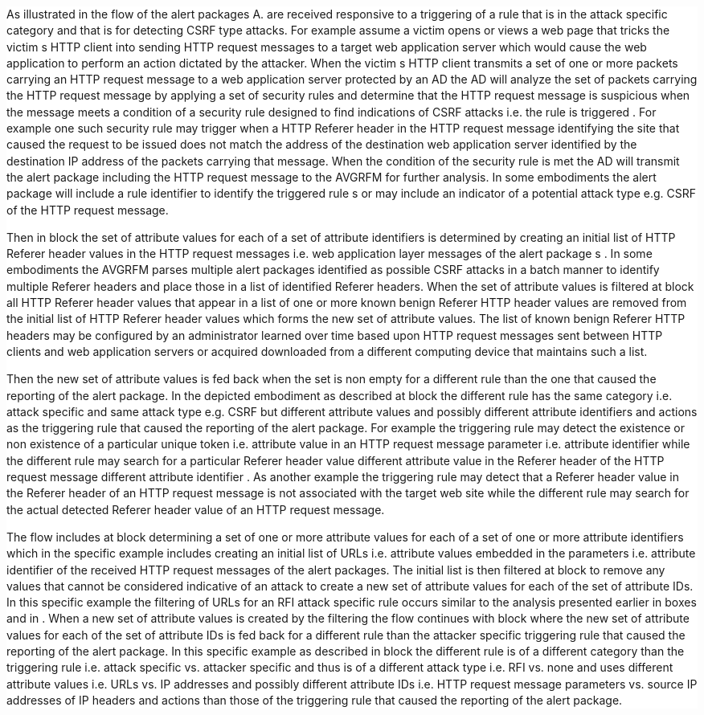 As illustrated in the flow of the alert packages A. are received responsive to a triggering of a rule that is in the attack specific category and that is for detecting CSRF type attacks. For example assume a victim opens or views a web page that tricks the victim s HTTP client into sending HTTP request messages to a target web application server which would cause the web application to perform an action dictated by the attacker. When the victim s HTTP client transmits a set of one or more packets carrying an HTTP request message to a web application server protected by an AD the AD will analyze the set of packets carrying the HTTP request message by applying a set of security rules and determine that the HTTP request message is suspicious when the message meets a condition of a security rule designed to find indications of CSRF attacks i.e. the rule is triggered . For example one such security rule may trigger when a HTTP Referer header in the HTTP request message identifying the site that caused the request to be issued does not match the address of the destination web application server identified by the destination IP address of the packets carrying that message. When the condition of the security rule is met the AD will transmit the alert package including the HTTP request message to the AVGRFM for further analysis. In some embodiments the alert package will include a rule identifier to identify the triggered rule s or may include an indicator of a potential attack type e.g. CSRF of the HTTP request message.

Then in block the set of attribute values for each of a set of attribute identifiers is determined by creating an initial list of HTTP Referer header values in the HTTP request messages i.e. web application layer messages of the alert package s . In some embodiments the AVGRFM parses multiple alert packages identified as possible CSRF attacks in a batch manner to identify multiple Referer headers and place those in a list of identified Referer headers. When the set of attribute values is filtered at block all HTTP Referer header values that appear in a list of one or more known benign Referer HTTP header values are removed from the initial list of HTTP Referer header values which forms the new set of attribute values. The list of known benign Referer HTTP headers may be configured by an administrator learned over time based upon HTTP request messages sent between HTTP clients and web application servers or acquired downloaded from a different computing device that maintains such a list.

Then the new set of attribute values is fed back when the set is non empty for a different rule than the one that caused the reporting of the alert package. In the depicted embodiment as described at block the different rule has the same category i.e. attack specific and same attack type e.g. CSRF but different attribute values and possibly different attribute identifiers and actions as the triggering rule that caused the reporting of the alert package. For example the triggering rule may detect the existence or non existence of a particular unique token i.e. attribute value in an HTTP request message parameter i.e. attribute identifier while the different rule may search for a particular Referer header value different attribute value in the Referer header of the HTTP request message different attribute identifier . As another example the triggering rule may detect that a Referer header value in the Referer header of an HTTP request message is not associated with the target web site while the different rule may search for the actual detected Referer header value of an HTTP request message.

The flow includes at block determining a set of one or more attribute values for each of a set of one or more attribute identifiers which in the specific example includes creating an initial list of URLs i.e. attribute values embedded in the parameters i.e. attribute identifier of the received HTTP request messages of the alert packages. The initial list is then filtered at block to remove any values that cannot be considered indicative of an attack to create a new set of attribute values for each of the set of attribute IDs. In this specific example the filtering of URLs for an RFI attack specific rule occurs similar to the analysis presented earlier in boxes and in . When a new set of attribute values is created by the filtering the flow continues with block where the new set of attribute values for each of the set of attribute IDs is fed back for a different rule than the attacker specific triggering rule that caused the reporting of the alert package. In this specific example as described in block the different rule is of a different category than the triggering rule i.e. attack specific vs. attacker specific and thus is of a different attack type i.e. RFI vs. none and uses different attribute values i.e. URLs vs. IP addresses and possibly different attribute IDs i.e. HTTP request message parameters vs. source IP addresses of IP headers and actions than those of the triggering rule that caused the reporting of the alert package.
